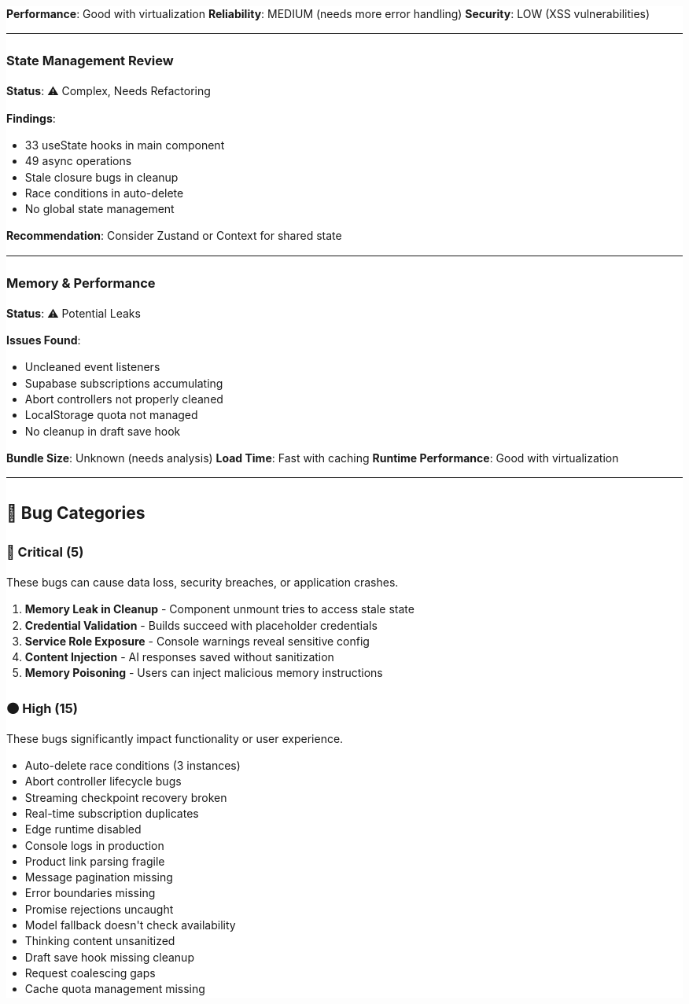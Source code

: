 **Performance**: Good with virtualization
**Reliability**: MEDIUM (needs more error handling)
**Security**: LOW (XSS vulnerabilities)

---

### State Management Review
**Status**: ⚠️ Complex, Needs Refactoring

**Findings**:
- 33 useState hooks in main component
- 49 async operations
- Stale closure bugs in cleanup
- Race conditions in auto-delete
- No global state management

**Recommendation**: Consider Zustand or Context for shared state

---

### Memory & Performance
**Status**: ⚠️ Potential Leaks

**Issues Found**:
- Uncleaned event listeners
- Supabase subscriptions accumulating
- Abort controllers not properly cleaned
- LocalStorage quota not managed
- No cleanup in draft save hook

**Bundle Size**: Unknown (needs analysis)
**Load Time**: Fast with caching
**Runtime Performance**: Good with virtualization

---

## 🐛 Bug Categories

### 🔴 Critical (5)
These bugs can cause data loss, security breaches, or application crashes.

1. **Memory Leak in Cleanup** - Component unmount tries to access stale state
2. **Credential Validation** - Builds succeed with placeholder credentials
3. **Service Role Exposure** - Console warnings reveal sensitive config
4. **Content Injection** - AI responses saved without sanitization
5. **Memory Poisoning** - Users can inject malicious memory instructions

### 🟠 High (15)
These bugs significantly impact functionality or user experience.

- Auto-delete race conditions (3 instances)
- Abort controller lifecycle bugs
- Streaming checkpoint recovery broken
- Real-time subscription duplicates
- Edge runtime disabled
- Console logs in production
- Product link parsing fragile
- Message pagination missing
- Error boundaries missing
- Promise rejections uncaught
- Model fallback doesn't check availability
- Thinking content unsanitized
- Draft save hook missing cleanup
- Request coalescing gaps
- Cache quota management missing

